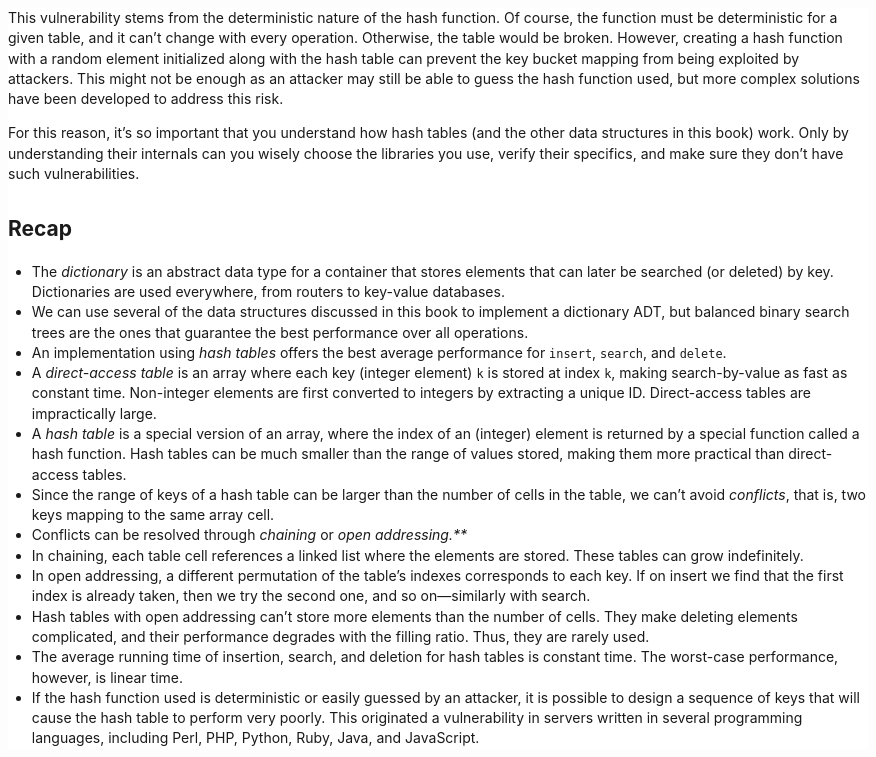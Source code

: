 This vulnerability stems from the deterministic nature of the hash function. Of course, the function must be deterministic for a given table, and it can’t change with every operation. Otherwise, the table would be broken. However, creating a hash function with a random element initialized along with the hash table can prevent the key bucket mapping from being exploited by attackers. This might not be enough as an attacker may still be able to guess the hash function used, but more complex solutions have been developed to address this risk.

For this reason, it’s so important that you understand how hash tables (and the other data structures in this book) work. Only by understanding their internals can you wisely choose the libraries you use, verify their specifics, and make sure they don’t have such vulnerabilities.

## Recap

-  The *dictionary* is an abstract data type for a container that stores elements that can later be searched (or deleted) by key. Dictionaries are used everywhere, from routers to key-value databases.[](/book/grokking-data-structures/chapter-12/)[](/book/grokking-data-structures/chapter-12/)
-  We can use several of the data structures discussed in this book to implement a dictionary ADT, but balanced binary search trees are the ones that guarantee the best performance over all operations.
-  An implementation using *hash tables* offers the best average performance for `insert`, `search`, and `delete`.[](/book/grokking-data-structures/chapter-12/)
-  A *direct-access table* is an array where each key (integer element) `k` is stored at index `k`, making search-by-value as fast as constant time. Non-integer elements are first converted to integers by extracting a unique ID. Direct-access tables are impractically large.[](/book/grokking-data-structures/chapter-12/)
-  A *hash table* is a special version of an array, where the index of an (integer) element is returned by a special function called a hash function. Hash tables can be much smaller than the range of values stored, making them more practical than direct-access tables.[](/book/grokking-data-structures/chapter-12/)
-  Since the range of keys of a hash table can be larger than the number of cells in the table, we can’t avoid *conflicts*, that is, two keys mapping to the same array cell.[](/book/grokking-data-structures/chapter-12/)
-  Conflicts can be resolved through *chaining* or *open addressing.**[](/book/grokking-data-structures/chapter-12/)*
-  In chaining, each table cell references a linked list where the elements are stored. These tables can grow indefinitely.[](/book/grokking-data-structures/chapter-12/)
-  In open addressing, a different permutation of the table’s indexes corresponds to each key. If on insert we find that the first index is already taken, then we try the second one, and so on—similarly with search.[](/book/grokking-data-structures/chapter-12/)
-  Hash tables with open addressing can’t store more elements than the number of cells. They make deleting elements complicated, and their performance degrades with the filling ratio. Thus, they are rarely used.[](/book/grokking-data-structures/chapter-12/)
-  The average running time of insertion, search, and deletion for hash tables is constant time. The worst-case performance, however, is linear time.[](/book/grokking-data-structures/chapter-12/)
-  If the hash function used is deterministic or easily guessed by an attacker, it is possible to design a sequence of keys that will cause the hash table to perform very poorly. This originated a vulnerability in servers written in several programming languages, including Perl, PHP, Python, Ruby, Java, and JavaScript.[](/book/grokking-data-structures/chapter-12/)[](/book/grokking-data-structures/chapter-12/)
